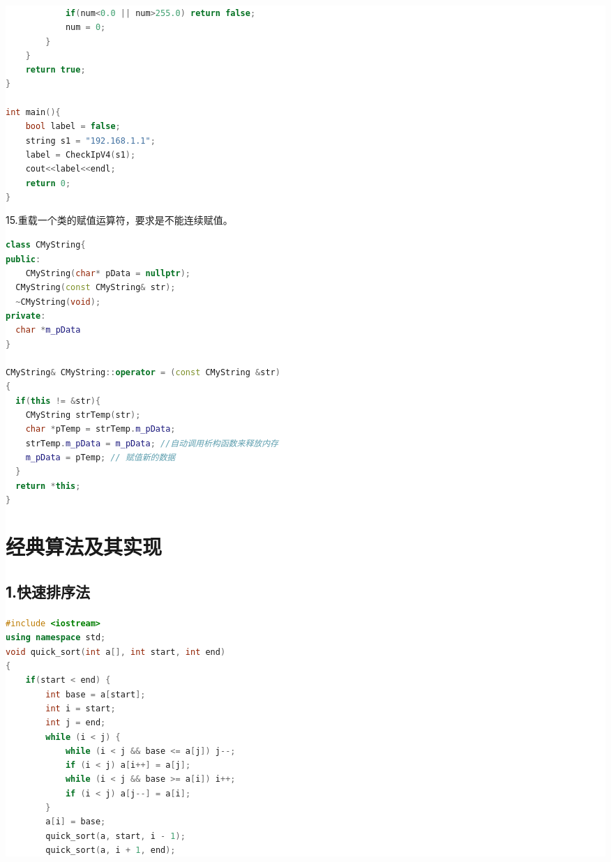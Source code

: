 ```c++
            if(num<0.0 || num>255.0) return false;
            num = 0;
        }
    }
    return true;
}

int main(){
    bool label = false;
    string s1 = "192.168.1.1";
    label = CheckIpV4(s1);
    cout<<label<<endl;
    return 0;
}
```

15.重载一个类的赋值运算符，要求是不能连续赋值。

```c++
class CMyString{
public:
 	CMyString(char* pData = nullptr);
  CMyString(const CMyString& str);
  ~CMyString(void);
private:
  char *m_pData
}

CMyString& CMyString::operator = (const CMyString &str)
{
  if(this != &str){
    CMyString strTemp(str);
    char *pTemp = strTemp.m_pData;
    strTemp.m_pData = m_pData; //自动调用析构函数来释放内存
    m_pData = pTemp; // 赋值新的数据
  }
  return *this;
}
```



# 经典算法及其实现

## 1.快速排序法

```c++
#include <iostream>
using namespace std;
void quick_sort(int a[], int start, int end)
{
    if(start < end) {
        int base = a[start];
        int i = start;
        int j = end;
        while (i < j) {
            while (i < j && base <= a[j]) j--;
            if (i < j) a[i++] = a[j];
            while (i < j && base >= a[i]) i++;
            if (i < j) a[j--] = a[i];
        }
        a[i] = base;
        quick_sort(a, start, i - 1);
        quick_sort(a, i + 1, end);
```